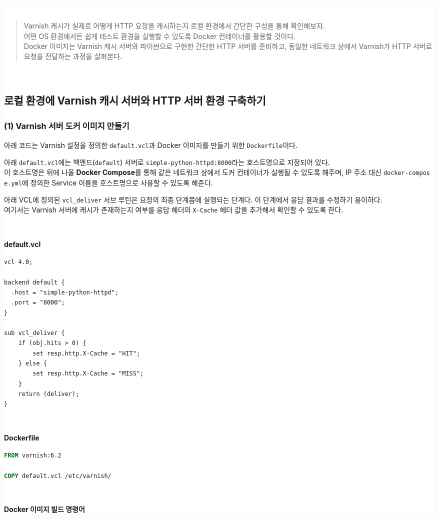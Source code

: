 <br/>

> Varnish 캐시가 실제로 어떻게 HTTP 요청을 캐시하는지 로컬 환경에서 간단한 구성을 통해 확인해보자.   
> 어떤 OS 환경에서든 쉽게 테스트 환경을 실행할 수 있도록 Docker 컨테이너를 활용할 것이다.  
> Docker 이미지는 Varnish 캐시 서버와 파이썬으로 구현한 간단한 HTTP 서버를 준비하고, 동일한 네트워크 상에서 Varnish가 HTTP 서버로 요청을 전달하는 과정을 살펴본다.   

<br/>

## 로컬 환경에 Varnish 캐시 서버와 HTTP 서버 환경 구축하기
### (1) Varnish 서버 도커 이미지 만들기
아래 코드는 Varnish 설정을 정의한 `default.vcl`과 Docker 이미지를 만들기 위한 `Dockerfile`이다.   

아래 `default.vcl`에는 백엔드(`default`) 서버로 `simple-python-httpd:8000`라는 호스트명으로 지정되어 있다.  
이 호스트명은 뒤에 나올 **Docker Compose**를 통해 같은 네트워크 상에서 도커 컨테이너가 실행될 수 있도록 해주며, IP 주소 대신 `docker-compose.yml`에 정의한 Service 이름을 호스트명으로 사용할 수 있도록 해준다.   

아래 VCL에 정의된 `vcl_deliver` 서브 루틴은 요청의 최종 단계쯤에 실행되는 단계다. 이 단계에서 응답 결과를 수정하기 용이하다.   
여기서는 Varnish 서버에 캐시가 존재하는지 여부를 응답 헤더의 `X-Cache` 헤더 값을 추가해서 확인할 수 있도록 한다.   

<br/>

**default.vcl**

```
vcl 4.0;

backend default {
  .host = "simple-python-httpd";
  .port = "8000";
}

sub vcl_deliver {
    if (obj.hits > 0) {
        set resp.http.X-Cache = "HIT";
    } else {
        set resp.http.X-Cache = "MISS";
    }
    return (deliver);
}
```

<br/>

**Dockerfile**

```dockerfile
FROM varnish:6.2

COPY default.vcl /etc/varnish/
```

<br/>

**Docker 이미지 빌드 명령어**
